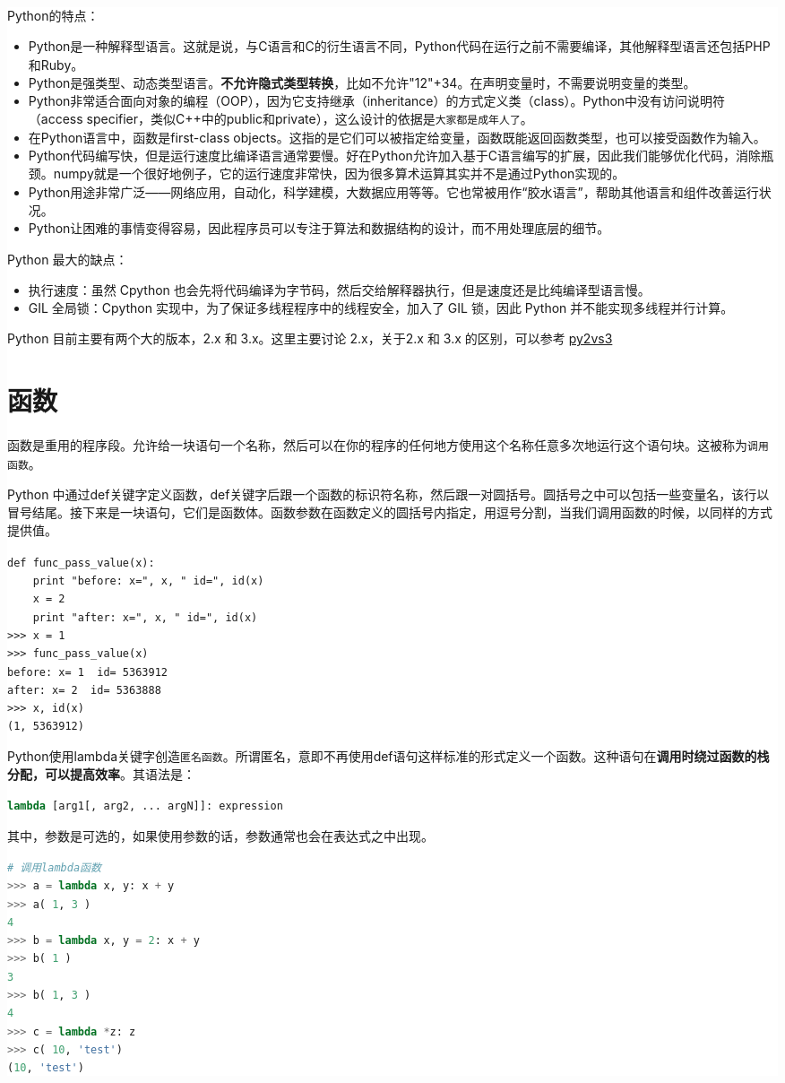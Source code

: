 Python的特点：

* Python是一种解释型语言。这就是说，与C语言和C的衍生语言不同，Python代码在运行之前不需要编译，其他解释型语言还包括PHP和Ruby。
* Python是强类型、动态类型语言。**不允许隐式类型转换**，比如不允许"12"+34。在声明变量时，不需要说明变量的类型。
* Python非常适合面向对象的编程（OOP），因为它支持继承（inheritance）的方式定义类（class）。Python中没有访问说明符（access specifier，类似C++中的public和private），这么设计的依据是`大家都是成年人了`。
* 在Python语言中，函数是first-class objects。这指的是它们可以被指定给变量，函数既能返回函数类型，也可以接受函数作为输入。
* Python代码编写快，但是运行速度比编译语言通常要慢。好在Python允许加入基于C语言编写的扩展，因此我们能够优化代码，消除瓶颈。numpy就是一个很好地例子，它的运行速度非常快，因为很多算术运算其实并不是通过Python实现的。
* Python用途非常广泛——网络应用，自动化，科学建模，大数据应用等等。它也常被用作“胶水语言”，帮助其他语言和组件改善运行状况。
* Python让困难的事情变得容易，因此程序员可以专注于算法和数据结构的设计，而不用处理底层的细节。

Python 最大的缺点：

* 执行速度：虽然 Cpython 也会先将代码编译为字节码，然后交给解释器执行，但是速度还是比纯编译型语言慢。
* GIL 全局锁：Cpython 实现中，为了保证多线程程序中的线程安全，加入了 GIL 锁，因此 Python 并不能实现多线程并行计算。

Python 目前主要有两个大的版本，2.x 和 3.x。这里主要讨论 2.x，关于2.x 和 3.x 的区别，可以参考 [py2vs3](py2Vs3.md)

# 函数

函数是重用的程序段。允许给一块语句一个名称，然后可以在你的程序的任何地方使用这个名称任意多次地运行这个语句块。这被称为`调用函数`。

Python 中通过def关键字定义函数，def关键字后跟一个函数的标识符名称，然后跟一对圆括号。圆括号之中可以包括一些变量名，该行以冒号结尾。接下来是一块语句，它们是函数体。函数参数在函数定义的圆括号内指定，用逗号分割，当我们调用函数的时候，以同样的方式提供值。

    def func_pass_value(x):
        print "before: x=", x, " id=", id(x)
        x = 2
        print "after: x=", x, " id=", id(x)
    >>> x = 1
    >>> func_pass_value(x)
    before: x= 1  id= 5363912
    after: x= 2  id= 5363888
    >>> x, id(x)
    (1, 5363912)
    
Python使用lambda关键字创造`匿名函数`。所谓匿名，意即不再使用def语句这样标准的形式定义一个函数。这种语句在**调用时绕过函数的栈分配，可以提高效率**。其语法是：

```python
lambda [arg1[, arg2, ... argN]]: expression
```

其中，参数是可选的，如果使用参数的话，参数通常也会在表达式之中出现。

```python
# 调用lambda函数
>>> a = lambda x, y: x + y
>>> a( 1, 3 )
4
>>> b = lambda x, y = 2: x + y
>>> b( 1 )
3
>>> b( 1, 3 )
4
>>> c = lambda *z: z
>>> c( 10, 'test')
(10, 'test')
```


[1]: http://7xrlu9.com1.z0.glb.clouddn.com/Python_Iterator_1.png